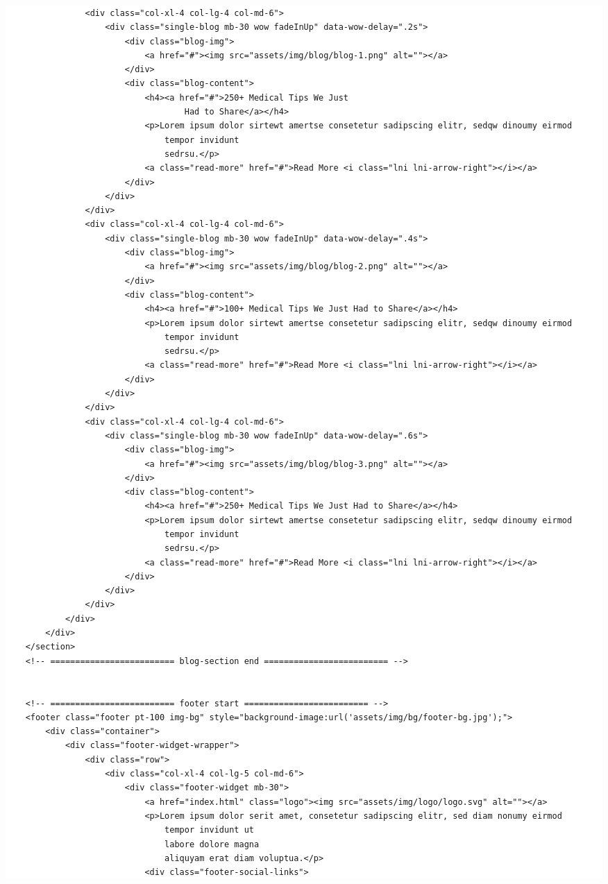 					<div class="col-xl-4 col-lg-4 col-md-6">
						<div class="single-blog mb-30 wow fadeInUp" data-wow-delay=".2s">
							<div class="blog-img">
								<a href="#"><img src="assets/img/blog/blog-1.png" alt=""></a>
							</div>
							<div class="blog-content">
								<h4><a href="#">250+ Medical Tips We Just
										Had to Share</a></h4>
								<p>Lorem ipsum dolor sirtewt amertse consetetur sadipscing elitr, sedqw dinoumy eirmod
									tempor invidunt
									sedrsu.</p>
								<a class="read-more" href="#">Read More <i class="lni lni-arrow-right"></i></a>
							</div>
						</div>
					</div>
					<div class="col-xl-4 col-lg-4 col-md-6">
						<div class="single-blog mb-30 wow fadeInUp" data-wow-delay=".4s">
							<div class="blog-img">
								<a href="#"><img src="assets/img/blog/blog-2.png" alt=""></a>
							</div>
							<div class="blog-content">
								<h4><a href="#">100+ Medical Tips We Just Had to Share</a></h4>
								<p>Lorem ipsum dolor sirtewt amertse consetetur sadipscing elitr, sedqw dinoumy eirmod
									tempor invidunt
									sedrsu.</p>
								<a class="read-more" href="#">Read More <i class="lni lni-arrow-right"></i></a>
							</div>
						</div>
					</div>
					<div class="col-xl-4 col-lg-4 col-md-6">
						<div class="single-blog mb-30 wow fadeInUp" data-wow-delay=".6s">
							<div class="blog-img">
								<a href="#"><img src="assets/img/blog/blog-3.png" alt=""></a>
							</div>
							<div class="blog-content">
								<h4><a href="#">250+ Medical Tips We Just Had to Share</a></h4>
								<p>Lorem ipsum dolor sirtewt amertse consetetur sadipscing elitr, sedqw dinoumy eirmod
									tempor invidunt
									sedrsu.</p>
								<a class="read-more" href="#">Read More <i class="lni lni-arrow-right"></i></a>
							</div>
						</div>
					</div>
				</div>
			</div>
		</section>
		<!-- ========================= blog-section end ========================= -->


		<!-- ========================= footer start ========================= -->
		<footer class="footer pt-100 img-bg" style="background-image:url('assets/img/bg/footer-bg.jpg');">
			<div class="container">
				<div class="footer-widget-wrapper">
					<div class="row">
						<div class="col-xl-4 col-lg-5 col-md-6">
							<div class="footer-widget mb-30">
								<a href="index.html" class="logo"><img src="assets/img/logo/logo.svg" alt=""></a>
								<p>Lorem ipsum dolor serit amet, consetetur sadipscing elitr, sed diam nonumy eirmod
									tempor invidunt ut
									labore dolore magna
									aliquyam erat diam voluptua.</p>
								<div class="footer-social-links">